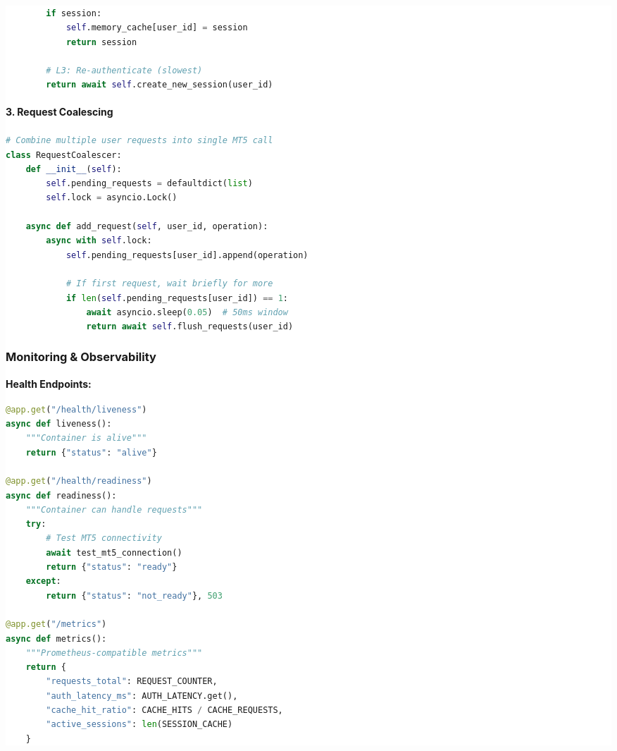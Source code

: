 ```python
        if session:
            self.memory_cache[user_id] = session
            return session

        # L3: Re-authenticate (slowest)
        return await self.create_new_session(user_id)
```

#### 3. Request Coalescing
```python
# Combine multiple user requests into single MT5 call
class RequestCoalescer:
    def __init__(self):
        self.pending_requests = defaultdict(list)
        self.lock = asyncio.Lock()

    async def add_request(self, user_id, operation):
        async with self.lock:
            self.pending_requests[user_id].append(operation)

            # If first request, wait briefly for more
            if len(self.pending_requests[user_id]) == 1:
                await asyncio.sleep(0.05)  # 50ms window
                return await self.flush_requests(user_id)
```

### Monitoring & Observability

**Health Endpoints:**
```python
@app.get("/health/liveness")
async def liveness():
    """Container is alive"""
    return {"status": "alive"}

@app.get("/health/readiness")
async def readiness():
    """Container can handle requests"""
    try:
        # Test MT5 connectivity
        await test_mt5_connection()
        return {"status": "ready"}
    except:
        return {"status": "not_ready"}, 503

@app.get("/metrics")
async def metrics():
    """Prometheus-compatible metrics"""
    return {
        "requests_total": REQUEST_COUNTER,
        "auth_latency_ms": AUTH_LATENCY.get(),
        "cache_hit_ratio": CACHE_HITS / CACHE_REQUESTS,
        "active_sessions": len(SESSION_CACHE)
    }
```
